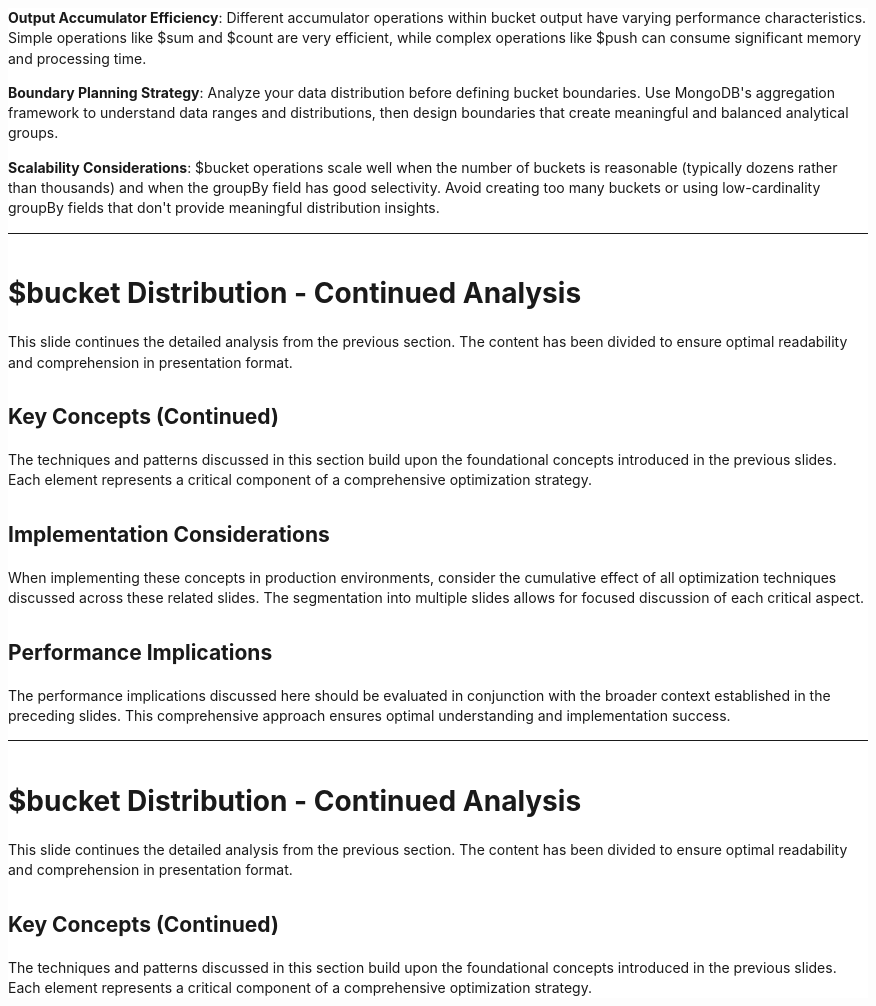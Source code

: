 **Output Accumulator Efficiency**: Different accumulator operations within bucket output have varying performance characteristics. Simple operations like $sum and $count are very efficient, while complex operations like $push can consume significant memory and processing time.

**Boundary Planning Strategy**: Analyze your data distribution before defining bucket boundaries. Use MongoDB's aggregation framework to understand data ranges and distributions, then design boundaries that create meaningful and balanced analytical groups.

**Scalability Considerations**: $bucket operations scale well when the number of buckets is reasonable (typically dozens rather than thousands) and when the groupBy field has good selectivity. Avoid creating too many buckets or using low-cardinality groupBy fields that don't provide meaningful distribution insights.

---



# $bucket Distribution - Continued Analysis

This slide continues the detailed analysis from the previous section. The content has been divided to ensure optimal readability and comprehension in presentation format.

## Key Concepts (Continued)

The techniques and patterns discussed in this section build upon the foundational concepts introduced in the previous slides. Each element represents a critical component of a comprehensive optimization strategy.

## Implementation Considerations

When implementing these concepts in production environments, consider the cumulative effect of all optimization techniques discussed across these related slides. The segmentation into multiple slides allows for focused discussion of each critical aspect.

## Performance Implications

The performance implications discussed here should be evaluated in conjunction with the broader context established in the preceding slides. This comprehensive approach ensures optimal understanding and implementation success.

---


# $bucket Distribution - Continued Analysis

This slide continues the detailed analysis from the previous section. The content has been divided to ensure optimal readability and comprehension in presentation format.

## Key Concepts (Continued)

The techniques and patterns discussed in this section build upon the foundational concepts introduced in the previous slides. Each element represents a critical component of a comprehensive optimization strategy.
